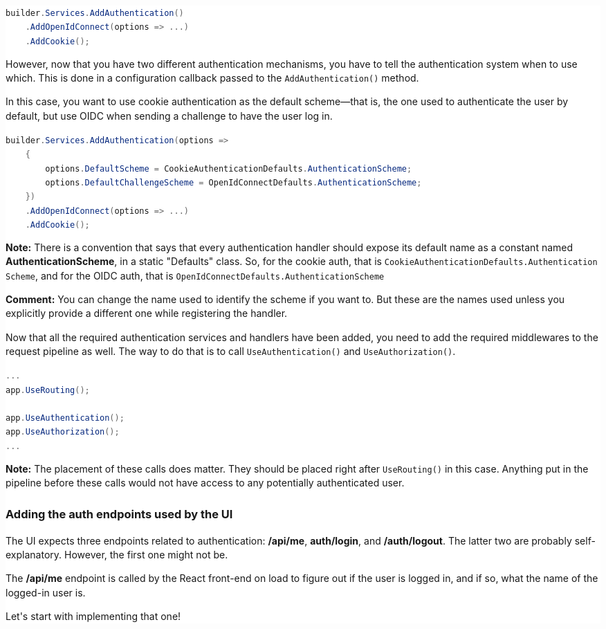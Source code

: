 ```csharp
builder.Services.AddAuthentication()
    .AddOpenIdConnect(options => ...)
    .AddCookie();
```

However, now that you have two different authentication mechanisms, you have to tell the authentication system when to use which. This is done in a configuration callback passed to the `AddAuthentication()` method.

In this case, you want to use cookie authentication as the default scheme—that is, the one used to authenticate the user by default, but use OIDC when sending a challenge to have the user log in.

```csharp
builder.Services.AddAuthentication(options =>
    {
        options.DefaultScheme = CookieAuthenticationDefaults.AuthenticationScheme;
        options.DefaultChallengeScheme = OpenIdConnectDefaults.AuthenticationScheme;
    })
    .AddOpenIdConnect(options => ...)
    .AddCookie();
```

__Note:__ There is a convention that says that every authentication handler should expose its default name as a constant named __AuthenticationScheme__, in a static "Defaults" class. So, for the cookie auth, that is `CookieAuthenticationDefaults.AuthenticationScheme`, and for the OIDC auth, that is `OpenIdConnectDefaults.AuthenticationScheme`

__Comment:__ You can change the name used to identify the scheme if you want to. But these are the names used unless you explicitly provide a different one while registering the handler.

Now that all the required authentication services and handlers have been added, you need to add the required middlewares to the request pipeline as well. The way to do that is to call `UseAuthentication()` and `UseAuthorization()`.

```csharp
...
app.UseRouting();

app.UseAuthentication();
app.UseAuthorization();
...
```

__Note:__ The placement of these calls does matter. They should be placed right after `UseRouting()` in this case. Anything put in the pipeline before these calls would not have access to any potentially authenticated user.

### Adding the auth endpoints used by the UI

The UI expects three endpoints related to authentication: __/api/me__, __auth/login__, and __/auth/logout__. The latter two are probably self-explanatory. However, the first one might not be.

The __/api/me__ endpoint is called by the React front-end on load to figure out if the user is logged in, and if so, what the name of the logged-in user is.

Let's start with implementing that one!
